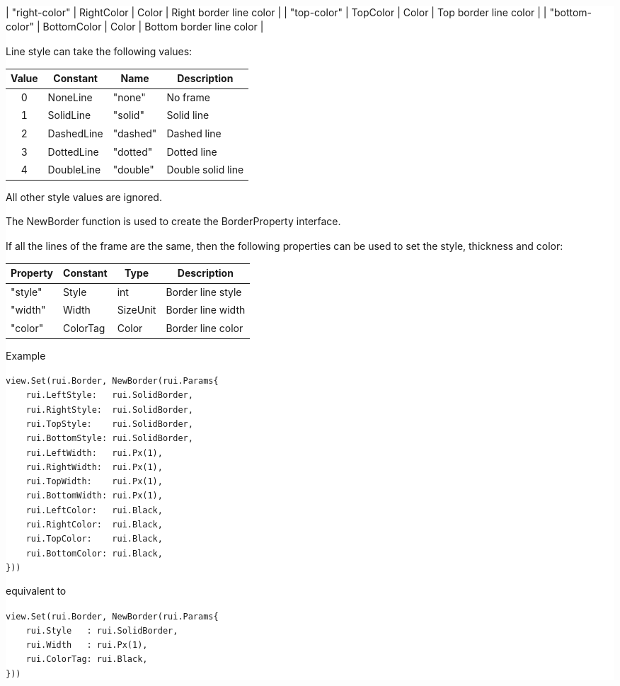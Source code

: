 | "right-color"  | RightColor  | Color    | Right border line color  |
| "top-color"    | TopColor    | Color    | Top border line color    |
| "bottom-color" | BottomColor | Color    | Bottom border line color |

Line style can take the following values:

| Value | Constant   | Name     | Description         |
|:-----:|------------|----------|---------------------|
| 0     | NoneLine   | "none"   | No frame            |
| 1     | SolidLine  | "solid"  | Solid line          |
| 2     | DashedLine | "dashed" | Dashed line         |
| 3     | DottedLine | "dotted" | Dotted line         |
| 4     | DoubleLine | "double" | Double solid line   |

All other style values are ignored.

The NewBorder function is used to create the BorderProperty interface.

If all the lines of the frame are the same, then the following properties can be used to set the style, thickness and color:

| Property  | Constant | Type     | Description         |
|-----------|----------|----------|---------------------|
| "style"   | Style    | int      | Border line style   |
| "width"   | Width    | SizeUnit | Border line width   |
| "color"   | ColorTag | Color    | Border line color   |

Example

	view.Set(rui.Border, NewBorder(rui.Params{
		rui.LeftStyle:   rui.SolidBorder,
		rui.RightStyle:  rui.SolidBorder,
		rui.TopStyle:    rui.SolidBorder,
		rui.BottomStyle: rui.SolidBorder,
		rui.LeftWidth:   rui.Px(1),
		rui.RightWidth:  rui.Px(1),
		rui.TopWidth:    rui.Px(1),
		rui.BottomWidth: rui.Px(1),
		rui.LeftColor:   rui.Black,
		rui.RightColor:  rui.Black,
		rui.TopColor:    rui.Black,
		rui.BottomColor: rui.Black,
	}))

equivalent to

	view.Set(rui.Border, NewBorder(rui.Params{
		rui.Style   : rui.SolidBorder,
		rui.Width   : rui.Px(1),
		rui.ColorTag: rui.Black,
	}))
